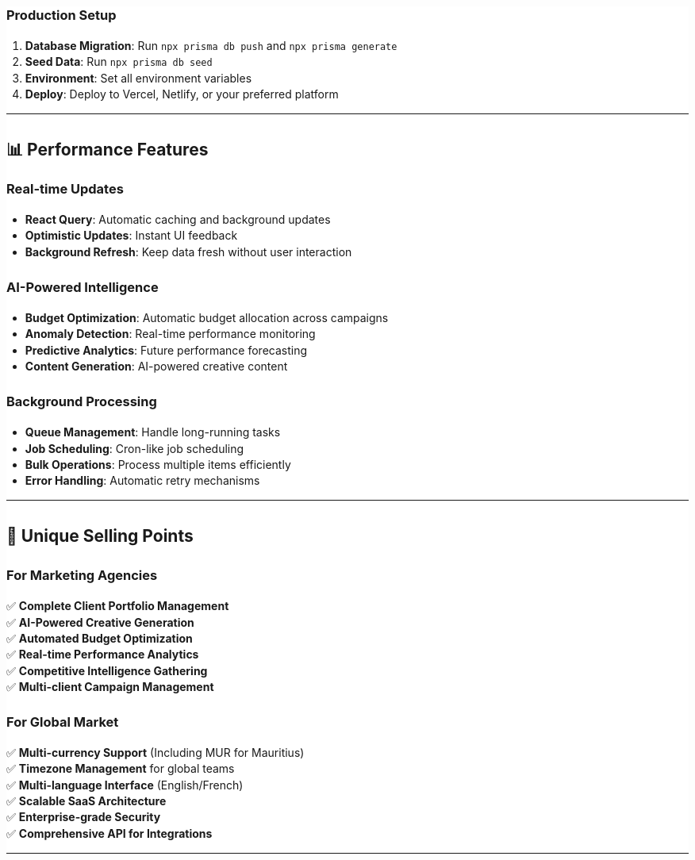 ### **Production Setup**
1. **Database Migration**: Run `npx prisma db push` and `npx prisma generate`
2. **Seed Data**: Run `npx prisma db seed`
3. **Environment**: Set all environment variables
4. **Deploy**: Deploy to Vercel, Netlify, or your preferred platform

---

## 📊 **Performance Features**

### **Real-time Updates**
- **React Query**: Automatic caching and background updates
- **Optimistic Updates**: Instant UI feedback
- **Background Refresh**: Keep data fresh without user interaction

### **AI-Powered Intelligence**
- **Budget Optimization**: Automatic budget allocation across campaigns
- **Anomaly Detection**: Real-time performance monitoring
- **Predictive Analytics**: Future performance forecasting
- **Content Generation**: AI-powered creative content

### **Background Processing**
- **Queue Management**: Handle long-running tasks
- **Job Scheduling**: Cron-like job scheduling
- **Bulk Operations**: Process multiple items efficiently
- **Error Handling**: Automatic retry mechanisms

---

## 🌟 **Unique Selling Points**

### **For Marketing Agencies**
✅ **Complete Client Portfolio Management**  
✅ **AI-Powered Creative Generation**  
✅ **Automated Budget Optimization**  
✅ **Real-time Performance Analytics**  
✅ **Competitive Intelligence Gathering**  
✅ **Multi-client Campaign Management**  

### **For Global Market**
✅ **Multi-currency Support** (Including MUR for Mauritius)  
✅ **Timezone Management** for global teams  
✅ **Multi-language Interface** (English/French)  
✅ **Scalable SaaS Architecture**  
✅ **Enterprise-grade Security**  
✅ **Comprehensive API for Integrations**  

---
